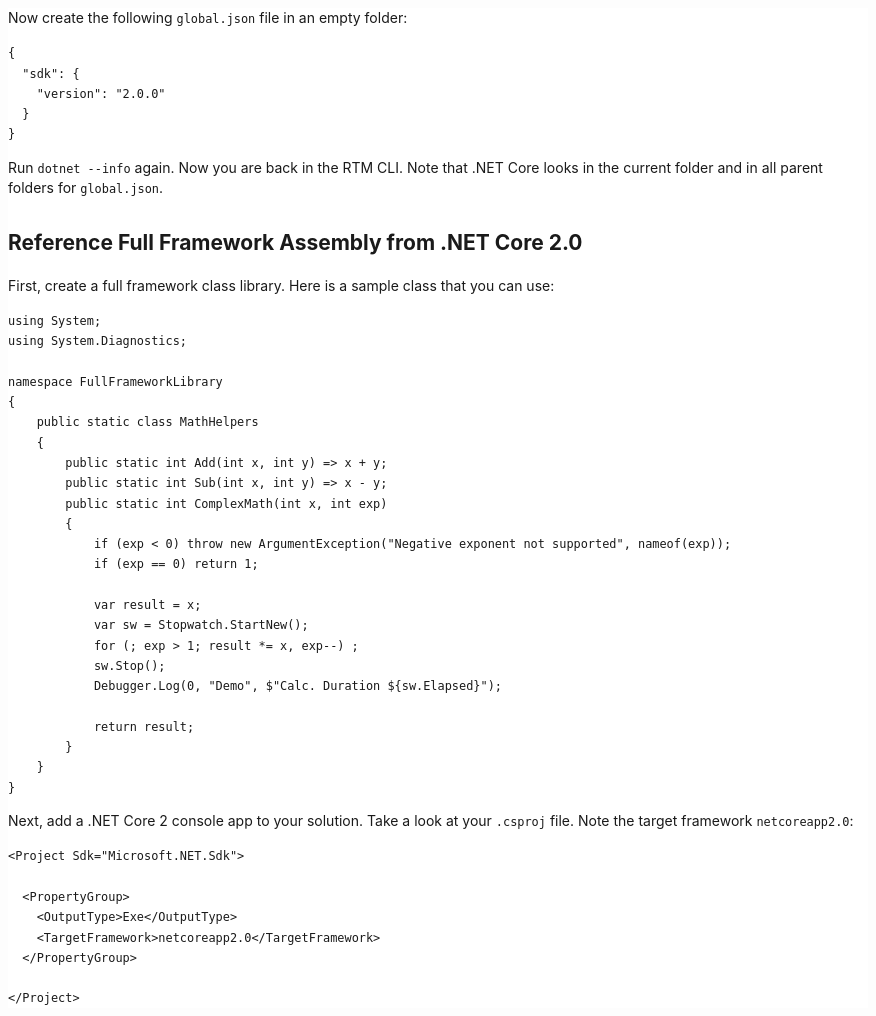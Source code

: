 Now create the following `global.json` file in an empty folder:

```
{
  "sdk": {
    "version": "2.0.0"
  }
}
```

Run `dotnet --info` again. Now you are back in the RTM CLI. Note that .NET Core looks in the current folder and in all parent folders for `global.json`.

## Reference Full Framework Assembly from .NET Core 2.0

First, create a full framework class library. Here is a sample class that you can use:

```
using System;
using System.Diagnostics;

namespace FullFrameworkLibrary
{
    public static class MathHelpers
    {
        public static int Add(int x, int y) => x + y;
        public static int Sub(int x, int y) => x - y;
        public static int ComplexMath(int x, int exp)
        {
            if (exp < 0) throw new ArgumentException("Negative exponent not supported", nameof(exp));
            if (exp == 0) return 1;

            var result = x;
            var sw = Stopwatch.StartNew();
            for (; exp > 1; result *= x, exp--) ;
            sw.Stop();
            Debugger.Log(0, "Demo", $"Calc. Duration ${sw.Elapsed}");

            return result;
        }
    }
}
```

Next, add a .NET Core 2 console app to your solution. Take a look at your `.csproj` file. Note the target framework `netcoreapp2.0`:

```
<Project Sdk="Microsoft.NET.Sdk">

  <PropertyGroup>
    <OutputType>Exe</OutputType>
    <TargetFramework>netcoreapp2.0</TargetFramework>
  </PropertyGroup>

</Project>
```
